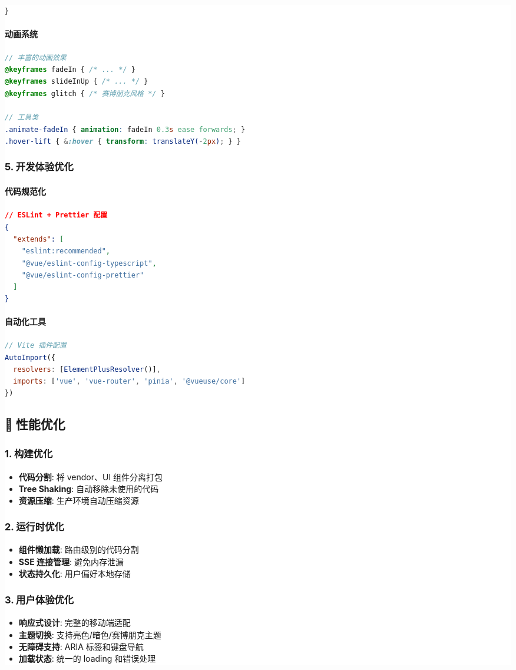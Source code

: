 ```scss
}
```

#### 动画系统
```scss
// 丰富的动画效果
@keyframes fadeIn { /* ... */ }
@keyframes slideInUp { /* ... */ }
@keyframes glitch { /* 赛博朋克风格 */ }

// 工具类
.animate-fadeIn { animation: fadeIn 0.3s ease forwards; }
.hover-lift { &:hover { transform: translateY(-2px); } }
```

### 5. 开发体验优化

#### 代码规范化
```json
// ESLint + Prettier 配置
{
  "extends": [
    "eslint:recommended",
    "@vue/eslint-config-typescript",
    "@vue/eslint-config-prettier"
  ]
}
```

#### 自动化工具
```javascript
// Vite 插件配置
AutoImport({
  resolvers: [ElementPlusResolver()],
  imports: ['vue', 'vue-router', 'pinia', '@vueuse/core']
})
```

## 🚀 性能优化

### 1. 构建优化
- **代码分割**: 将 vendor、UI 组件分离打包
- **Tree Shaking**: 自动移除未使用的代码
- **资源压缩**: 生产环境自动压缩资源

### 2. 运行时优化
- **组件懒加载**: 路由级别的代码分割
- **SSE 连接管理**: 避免内存泄漏
- **状态持久化**: 用户偏好本地存储

### 3. 用户体验优化
- **响应式设计**: 完整的移动端适配
- **主题切换**: 支持亮色/暗色/赛博朋克主题
- **无障碍支持**: ARIA 标签和键盘导航
- **加载状态**: 统一的 loading 和错误处理
